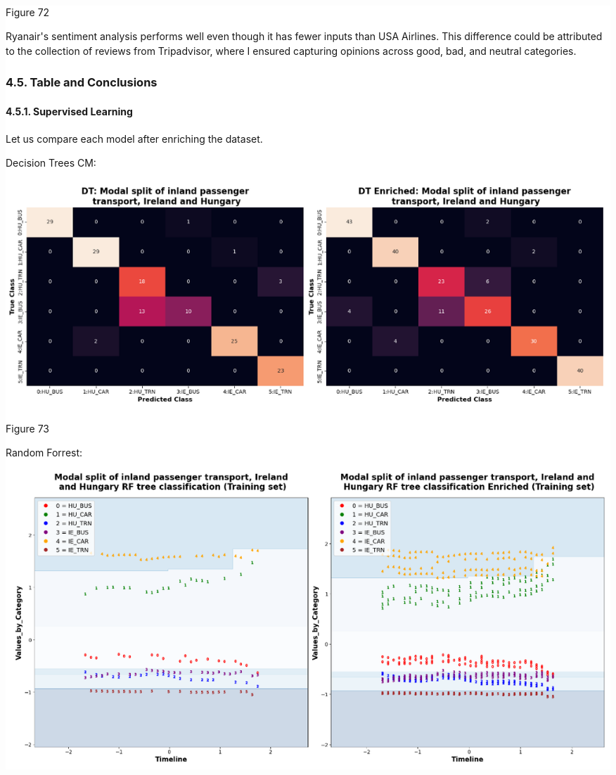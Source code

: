 Figure 72

Ryanair's sentiment analysis performs well even though it has fewer inputs than USA Airlines. This difference could be attributed to the collection of reviews from Tripadvisor, where I ensured capturing opinions across good, bad, and neutral categories.

### 4.5. Table and Conclusions

#### 4.5.1. Supervised Learning

Let us compare each model after enriching the dataset.

Decision Trees CM:

![A screenshot of a diagram Description automatically generated](img/image73.png)

Figure 73

Random Forrest:

![A screenshot of a graph Description automatically generated](img/image74.png)
